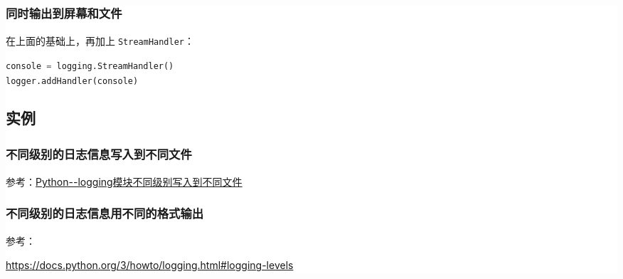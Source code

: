 

### 同时输出到屏幕和文件

在上面的基础上，再加上 `StreamHandler`：

```python
console = logging.StreamHandler()
logger.addHandler(console)
```



## 实例

### 不同级别的日志信息写入到不同文件

参考：[Python--logging模块不同级别写入到不同文件](https://www.cnblogs.com/yanjieli/p/10179626.html)



### 不同级别的日志信息用不同的格式输出



参考：

<https://docs.python.org/3/howto/logging.html#logging-levels>







